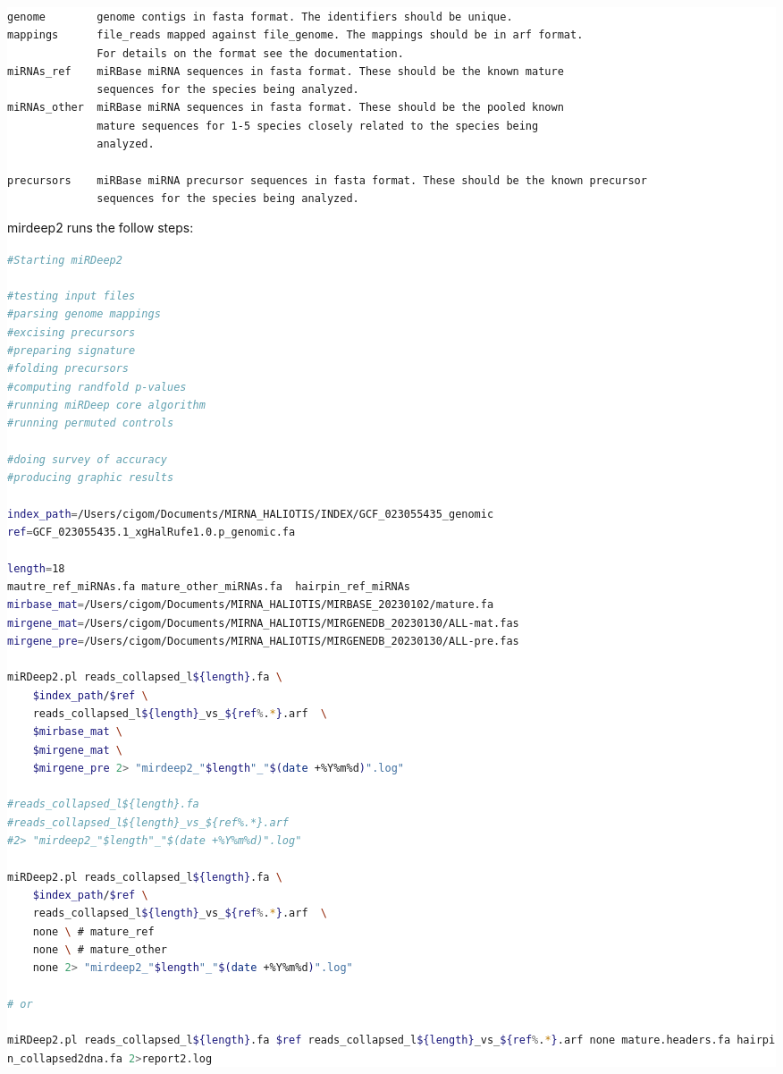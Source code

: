 ```bash
genome        genome contigs in fasta format. The identifiers should be unique.
mappings      file_reads mapped against file_genome. The mappings should be in arf format.
              For details on the format see the documentation.
miRNAs_ref    miRBase miRNA sequences in fasta format. These should be the known mature
              sequences for the species being analyzed.
miRNAs_other  miRBase miRNA sequences in fasta format. These should be the pooled known
              mature sequences for 1-5 species closely related to the species being
              analyzed.

precursors    miRBase miRNA precursor sequences in fasta format. These should be the known precursor
              sequences for the species being analyzed.

```

mirdeep2 runs the follow steps:

```bash
#Starting miRDeep2

#testing input files
#parsing genome mappings
#excising precursors
#preparing signature
#folding precursors
#computing randfold p-values
#running miRDeep core algorithm
#running permuted controls

#doing survey of accuracy
#producing graphic results

index_path=/Users/cigom/Documents/MIRNA_HALIOTIS/INDEX/GCF_023055435_genomic
ref=GCF_023055435.1_xgHalRufe1.0.p_genomic.fa

length=18
mautre_ref_miRNAs.fa mature_other_miRNAs.fa  hairpin_ref_miRNAs
mirbase_mat=/Users/cigom/Documents/MIRNA_HALIOTIS/MIRBASE_20230102/mature.fa
mirgene_mat=/Users/cigom/Documents/MIRNA_HALIOTIS/MIRGENEDB_20230130/ALL-mat.fas
mirgene_pre=/Users/cigom/Documents/MIRNA_HALIOTIS/MIRGENEDB_20230130/ALL-pre.fas

miRDeep2.pl reads_collapsed_l${length}.fa \
    $index_path/$ref \
    reads_collapsed_l${length}_vs_${ref%.*}.arf  \
    $mirbase_mat \
    $mirgene_mat \
    $mirgene_pre 2> "mirdeep2_"$length"_"$(date +%Y%m%d)".log"
    
#reads_collapsed_l${length}.fa
#reads_collapsed_l${length}_vs_${ref%.*}.arf
#2> "mirdeep2_"$length"_"$(date +%Y%m%d)".log"

miRDeep2.pl reads_collapsed_l${length}.fa \
    $index_path/$ref \
    reads_collapsed_l${length}_vs_${ref%.*}.arf  \
    none \ # mature_ref
    none \ # mature_other
    none 2> "mirdeep2_"$length"_"$(date +%Y%m%d)".log"
    
# or
  
miRDeep2.pl reads_collapsed_l${length}.fa $ref reads_collapsed_l${length}_vs_${ref%.*}.arf none mature.headers.fa hairpin_collapsed2dna.fa 2>report2.log

```